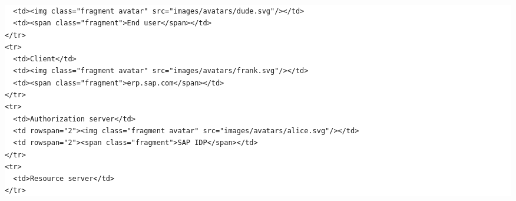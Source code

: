       <td><img class="fragment avatar" src="images/avatars/dude.svg"/></td>
      <td><span class="fragment">End user</span></td>
    </tr>
    <tr>
      <td>Client</td>
      <td><img class="fragment avatar" src="images/avatars/frank.svg"/></td>
      <td><span class="fragment">erp.sap.com</span></td>
    </tr>
    <tr>
      <td>Authorization server</td>
      <td rowspan="2"><img class="fragment avatar" src="images/avatars/alice.svg"/></td>
      <td rowspan="2"><span class="fragment">SAP IDP</span></td>
    </tr>
    <tr>
      <td>Resource server</td>
    </tr>